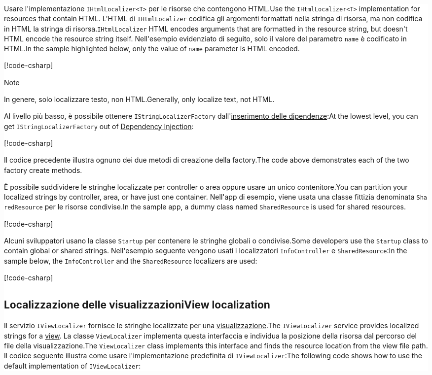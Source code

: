 <span data-ttu-id="7ad06-131">Usare l'implementazione `IHtmlLocalizer<T>` per le risorse che contengono HTML.</span><span class="sxs-lookup"><span data-stu-id="7ad06-131">Use the `IHtmlLocalizer<T>` implementation for resources that contain HTML.</span></span> <span data-ttu-id="7ad06-132">L'HTML di `IHtmlLocalizer` codifica gli argomenti formattati nella stringa di risorsa, ma non codifica in HTML la stringa di risorsa.</span><span class="sxs-lookup"><span data-stu-id="7ad06-132">`IHtmlLocalizer` HTML encodes arguments that are formatted in the resource string, but doesn't HTML encode the resource string itself.</span></span> <span data-ttu-id="7ad06-133">Nell'esempio evidenziato di seguito, solo il valore del parametro `name` è codificato in HTML.</span><span class="sxs-lookup"><span data-stu-id="7ad06-133">In the sample highlighted below, only the value of `name` parameter is HTML encoded.</span></span>

[!code-csharp[](~/fundamentals/localization/sample/3.x/Localization/Controllers/BookController.cs?highlight=3,5,20&start=1&end=24)]

> [!NOTE]
> <span data-ttu-id="7ad06-134">In genere, solo localizzare testo, non HTML.</span><span class="sxs-lookup"><span data-stu-id="7ad06-134">Generally, only localize text, not HTML.</span></span>

<span data-ttu-id="7ad06-135">Al livello più basso, è possibile ottenere `IStringLocalizerFactory` dall'[inserimento delle dipendenze](dependency-injection.md):</span><span class="sxs-lookup"><span data-stu-id="7ad06-135">At the lowest level, you can get `IStringLocalizerFactory` out of [Dependency Injection](dependency-injection.md):</span></span>

[!code-csharp[](localization/sample/3.x/Localization/Controllers/TestController.cs?start=9&end=26&highlight=7-13)]

<span data-ttu-id="7ad06-136">Il codice precedente illustra ognuno dei due metodi di creazione della factory.</span><span class="sxs-lookup"><span data-stu-id="7ad06-136">The code above demonstrates each of the two factory create methods.</span></span>

<span data-ttu-id="7ad06-137">È possibile suddividere le stringhe localizzate per controller o area oppure usare un unico contenitore.</span><span class="sxs-lookup"><span data-stu-id="7ad06-137">You can partition your localized strings by controller, area, or have just one container.</span></span> <span data-ttu-id="7ad06-138">Nell'app di esempio, viene usata una classe fittizia denominata `SharedResource` per le risorse condivise.</span><span class="sxs-lookup"><span data-stu-id="7ad06-138">In the sample app, a dummy class named `SharedResource` is used for shared resources.</span></span>

[!code-csharp[](localization/sample/3.x/Localization/SharedResource.cs)]

<span data-ttu-id="7ad06-139">Alcuni sviluppatori usano la classe `Startup` per contenere le stringhe globali o condivise.</span><span class="sxs-lookup"><span data-stu-id="7ad06-139">Some developers use the `Startup` class to contain global or shared strings.</span></span> <span data-ttu-id="7ad06-140">Nell'esempio seguente vengono usati i localizzatori `InfoController` e `SharedResource`:</span><span class="sxs-lookup"><span data-stu-id="7ad06-140">In the sample below, the `InfoController` and the `SharedResource` localizers are used:</span></span>

[!code-csharp[](localization/sample/3.x/Localization/Controllers/InfoController.cs?range=9-26)]

## <a name="view-localization"></a><span data-ttu-id="7ad06-141">Localizzazione delle visualizzazioni</span><span class="sxs-lookup"><span data-stu-id="7ad06-141">View localization</span></span>

<span data-ttu-id="7ad06-142">Il servizio `IViewLocalizer` fornisce le stringhe localizzate per una [visualizzazione](xref:mvc/views/overview).</span><span class="sxs-lookup"><span data-stu-id="7ad06-142">The `IViewLocalizer` service provides localized strings for a [view](xref:mvc/views/overview).</span></span> <span data-ttu-id="7ad06-143">La classe `ViewLocalizer` implementa questa interfaccia e individua la posizione della risorsa dal percorso del file della visualizzazione.</span><span class="sxs-lookup"><span data-stu-id="7ad06-143">The `ViewLocalizer` class implements this interface and finds the resource location from the view file path.</span></span> <span data-ttu-id="7ad06-144">Il codice seguente illustra come usare l'implementazione predefinita di `IViewLocalizer`:</span><span class="sxs-lookup"><span data-stu-id="7ad06-144">The following code shows how to use the default implementation of `IViewLocalizer`:</span></span>
